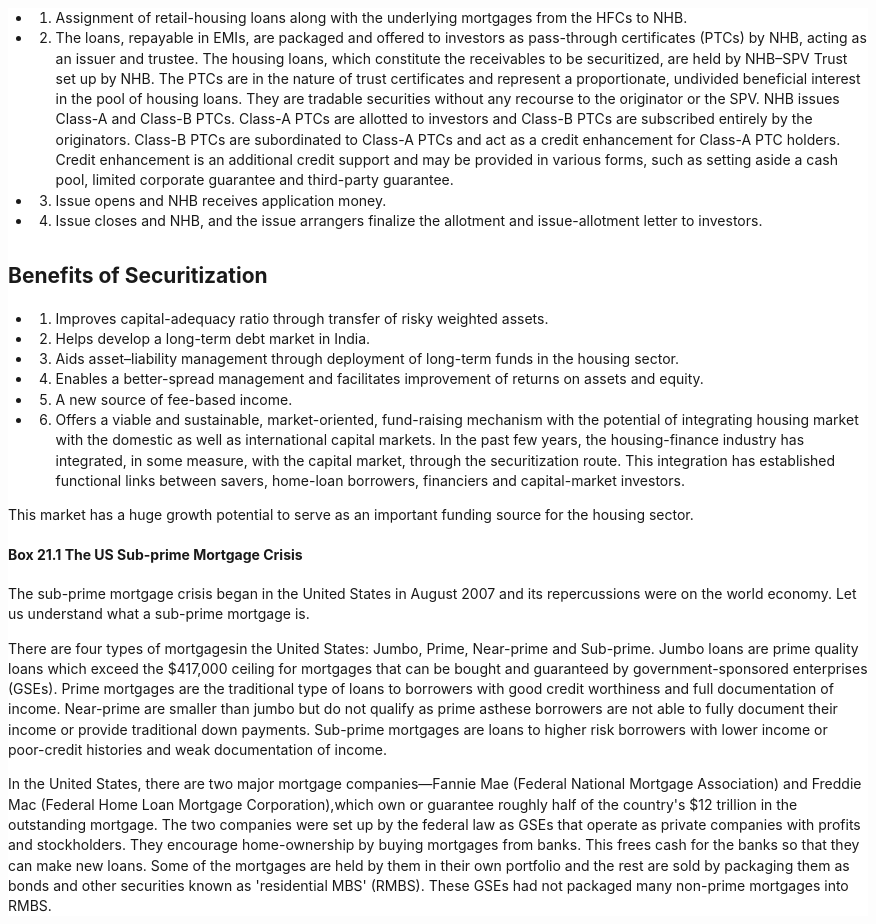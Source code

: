 - 1. Assignment of retail-housing loans along with the underlying mortgages from the HFCs to NHB.
- 2. The loans, repayable in EMIs, are packaged and offered to investors as pass-through certificates (PTCs) by NHB, acting as an issuer and trustee. The housing loans, which constitute the receivables to be securitized, are held by NHB–SPV Trust set up by NHB. The PTCs are in the nature of trust certificates and represent a proportionate, undivided beneficial interest in the pool of housing loans. They are tradable securities without any recourse to the originator or the SPV. NHB issues Class-A and Class-B PTCs. Class-A PTCs are allotted to investors and Class-B PTCs are subscribed entirely by the originators. Class-B PTCs are subordinated to Class-A PTCs and act as a credit enhancement for Class-A PTC holders. Credit enhancement is an additional credit support and may be provided in various forms, such as setting aside a cash pool, limited corporate guarantee and third-party guarantee.
- 3. Issue opens and NHB receives application money.
- 4. Issue closes and NHB, and the issue arrangers finalize the allotment and issue-allotment letter to investors.

## **Benefits of Securitization**

- 1. Improves capital-adequacy ratio through transfer of risky weighted assets.
- 2. Helps develop a long-term debt market in India.
- 3. Aids asset–liability management through deployment of long-term funds in the housing sector.
- 4. Enables a better-spread management and facilitates improvement of returns on assets and equity.
- 5. A new source of fee-based income.
- 6. Offers a viable and sustainable, market-oriented, fund-raising mechanism with the potential of integrating housing market with the domestic as well as international capital markets. In the past few years, the housing-finance industry has integrated, in some measure, with the capital market, through the securitization route. This integration has established functional links between savers, home-loan borrowers, financiers and capital-market investors.

This market has a huge growth potential to serve as an important funding source for the housing sector.

#### **Box 21.1** The US Sub-prime Mortgage Crisis

The sub-prime mortgage crisis began in the United States in August 2007 and its repercussions were on the world economy. Let us understand what a sub-prime mortgage is.

There are four types of mortgagesin the United States: Jumbo, Prime, Near-prime and Sub-prime. Jumbo loans are prime quality loans which exceed the \$417,000 ceiling for mortgages that can be bought and guaranteed by government-sponsored enterprises (GSEs). Prime mortgages are the traditional type of loans to borrowers with good credit worthiness and full documentation of income. Near-prime are smaller than jumbo but do not qualify as prime asthese borrowers are not able to fully document their income or provide traditional down payments. Sub-prime mortgages are loans to higher risk borrowers with lower income or poor-credit histories and weak documentation of income.

In the United States, there are two major mortgage companies—Fannie Mae (Federal National Mortgage Association) and Freddie Mac (Federal Home Loan Mortgage Corporation),which own or guarantee roughly half of the country's \$12 trillion in the outstanding mortgage. The two companies were set up by the federal law as GSEs that operate as private companies with profits and stockholders. They encourage home-ownership by buying mortgages from banks. This frees cash for the banks so that they can make new loans. Some of the mortgages are held by them in their own portfolio and the rest are sold by packaging them as bonds and other securities known as 'residential MBS' (RMBS). These GSEs had not packaged many non-prime mortgages into RMBS.
